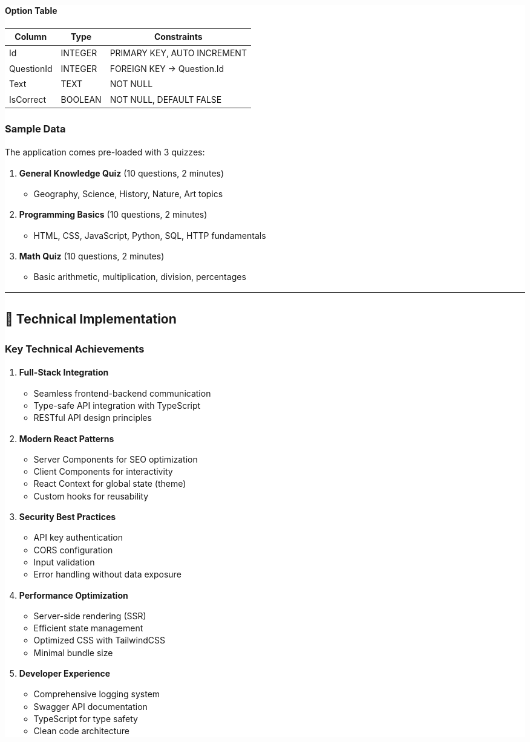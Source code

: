 #### Option Table
| Column | Type | Constraints |
|--------|------|-------------|
| Id | INTEGER | PRIMARY KEY, AUTO INCREMENT |
| QuestionId | INTEGER | FOREIGN KEY → Question.Id |
| Text | TEXT | NOT NULL |
| IsCorrect | BOOLEAN | NOT NULL, DEFAULT FALSE |

### Sample Data
The application comes pre-loaded with 3 quizzes:

1. **General Knowledge Quiz** (10 questions, 2 minutes)
   - Geography, Science, History, Nature, Art topics

2. **Programming Basics** (10 questions, 2 minutes)
   - HTML, CSS, JavaScript, Python, SQL, HTTP fundamentals

3. **Math Quiz** (10 questions, 2 minutes)
   - Basic arithmetic, multiplication, division, percentages

---

## 🌟 Technical Implementation

### Key Technical Achievements

1. **Full-Stack Integration**
   - Seamless frontend-backend communication
   - Type-safe API integration with TypeScript
   - RESTful API design principles

2. **Modern React Patterns**
   - Server Components for SEO optimization
   - Client Components for interactivity
   - React Context for global state (theme)
   - Custom hooks for reusability

3. **Security Best Practices**
   - API key authentication
   - CORS configuration
   - Input validation
   - Error handling without data exposure

4. **Performance Optimization**
   - Server-side rendering (SSR)
   - Efficient state management
   - Optimized CSS with TailwindCSS
   - Minimal bundle size

5. **Developer Experience**
   - Comprehensive logging system
   - Swagger API documentation
   - TypeScript for type safety
   - Clean code architecture
